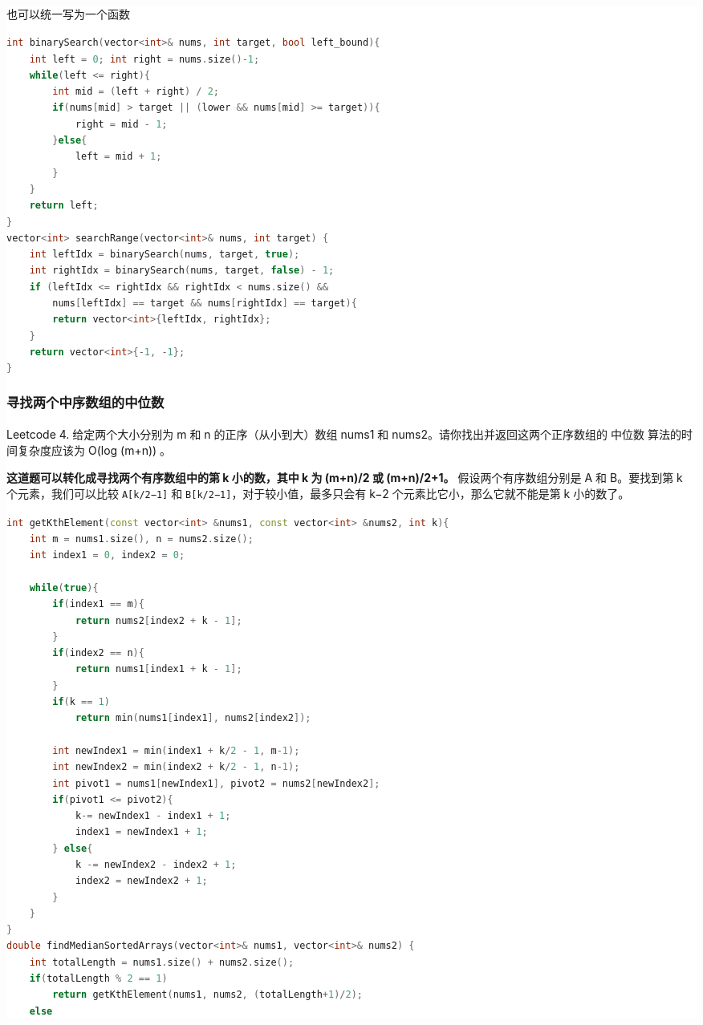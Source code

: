 也可以统一写为一个函数

```cpp
int binarySearch(vector<int>& nums, int target, bool left_bound){
    int left = 0; int right = nums.size()-1;
    while(left <= right){
        int mid = (left + right) / 2;
        if(nums[mid] > target || (lower && nums[mid] >= target)){
            right = mid - 1;
        }else{
            left = mid + 1;
        }
    }
    return left;
}
vector<int> searchRange(vector<int>& nums, int target) {
    int leftIdx = binarySearch(nums, target, true);
    int rightIdx = binarySearch(nums, target, false) - 1;
    if (leftIdx <= rightIdx && rightIdx < nums.size() &&
        nums[leftIdx] == target && nums[rightIdx] == target){
        return vector<int>{leftIdx, rightIdx};
    } 
    return vector<int>{-1, -1};
}
```

### 寻找两个中序数组的中位数

Leetcode 4. 给定两个大小分别为 m 和 n 的正序（从小到大）数组 nums1 和 nums2。请你找出并返回这两个正序数组的 中位数 算法的时间复杂度应该为 O(log (m+n)) 。

**这道题可以转化成寻找两个有序数组中的第 k 小的数，其中 k 为 (m+n)/2 或 (m+n)/2+1。**
假设两个有序数组分别是 A 和 B。要找到第 k 个元素，我们可以比较 `A[k/2−1]` 和 `B[k/2−1]`，对于较小值，最多只会有 k−2 个元素比它小，那么它就不能是第 k 小的数了。

```cpp
int getKthElement(const vector<int> &nums1, const vector<int> &nums2, int k){
    int m = nums1.size(), n = nums2.size();
    int index1 = 0, index2 = 0;

    while(true){
        if(index1 == m){
            return nums2[index2 + k - 1];
        }
        if(index2 == n){
            return nums1[index1 + k - 1];
        }
        if(k == 1)
            return min(nums1[index1], nums2[index2]);
    
        int newIndex1 = min(index1 + k/2 - 1, m-1);
        int newIndex2 = min(index2 + k/2 - 1, n-1);
        int pivot1 = nums1[newIndex1], pivot2 = nums2[newIndex2];
        if(pivot1 <= pivot2){
            k-= newIndex1 - index1 + 1;
            index1 = newIndex1 + 1;
        } else{
            k -= newIndex2 - index2 + 1;
            index2 = newIndex2 + 1;
        }
    }
}
double findMedianSortedArrays(vector<int>& nums1, vector<int>& nums2) {
    int totalLength = nums1.size() + nums2.size();
    if(totalLength % 2 == 1)
        return getKthElement(nums1, nums2, (totalLength+1)/2);
    else
```